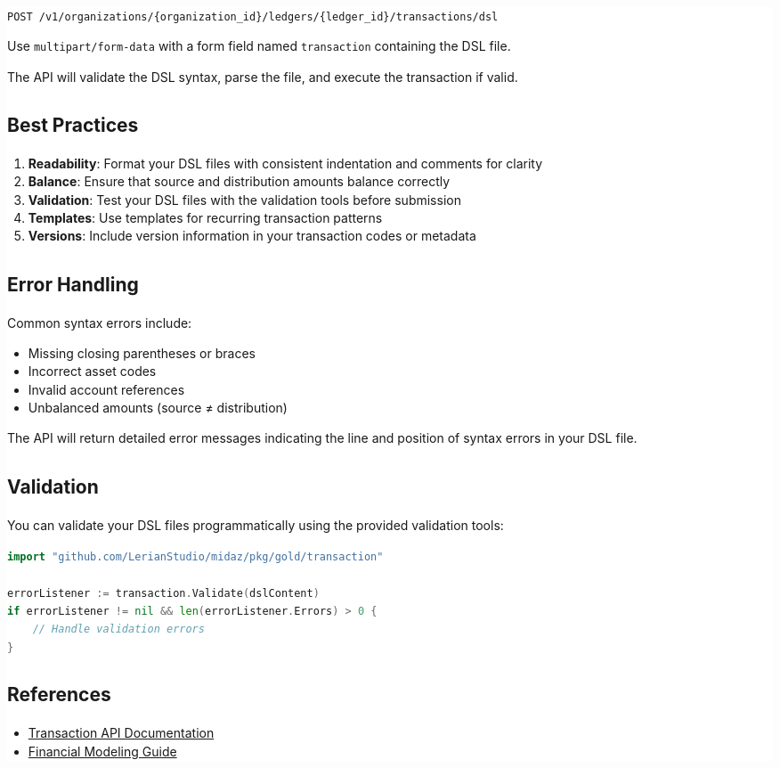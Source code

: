 ```
POST /v1/organizations/{organization_id}/ledgers/{ledger_id}/transactions/dsl
```

Use `multipart/form-data` with a form field named `transaction` containing the DSL file.

The API will validate the DSL syntax, parse the file, and execute the transaction if valid.

## Best Practices

1. **Readability**: Format your DSL files with consistent indentation and comments for clarity
2. **Balance**: Ensure that source and distribution amounts balance correctly
3. **Validation**: Test your DSL files with the validation tools before submission
4. **Templates**: Use templates for recurring transaction patterns
5. **Versions**: Include version information in your transaction codes or metadata

## Error Handling

Common syntax errors include:
- Missing closing parentheses or braces
- Incorrect asset codes
- Invalid account references
- Unbalanced amounts (source ≠ distribution)

The API will return detailed error messages indicating the line and position of syntax errors in your DSL file.

## Validation

You can validate your DSL files programmatically using the provided validation tools:

```go
import "github.com/LerianStudio/midaz/pkg/gold/transaction"

errorListener := transaction.Validate(dslContent)
if errorListener != nil && len(errorListener.Errors) > 0 {
    // Handle validation errors
}
```

## References

- [Transaction API Documentation](../transaction-api/README.md)
- [Financial Modeling Guide](../../domain-models/financial-model.md)